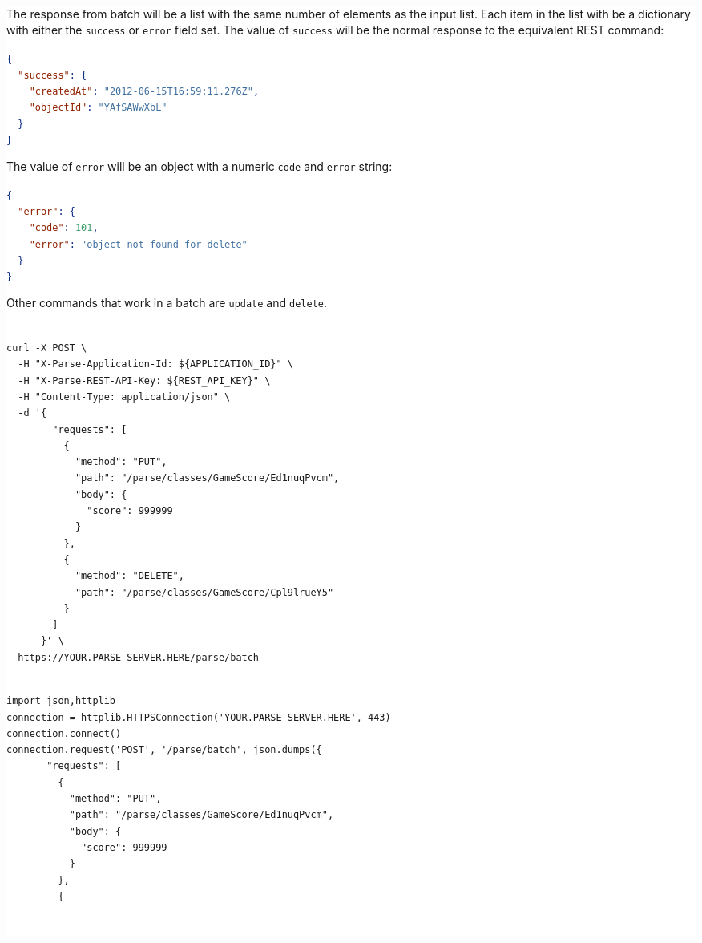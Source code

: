 
The response from batch will be a list with the same number of elements as the input list. Each item in the list with be a dictionary with either the `success` or `error` field set. The value of `success` will be the normal response to the equivalent REST command:

```json
{
  "success": {
    "createdAt": "2012-06-15T16:59:11.276Z",
    "objectId": "YAfSAWwXbL"
  }
}
```

The value of `error` will be an object with a numeric `code` and `error` string:

```json
{
  "error": {
    "code": 101,
    "error": "object not found for delete"
  }
}
```

Other commands that work in a batch are `update` and `delete`.

<div class="language-toggle">
<pre><code class="bash">
curl -X POST \
  -H "X-Parse-Application-Id: <span class="custom-parse-server-appid">${APPLICATION_ID}</span>" \
  -H "X-Parse-REST-API-Key: <span class="custom-parse-server-restapikey">${REST_API_KEY}</span>" \
  -H "Content-Type: application/json" \
  -d '{
        "requests": [
          {
            "method": "PUT",
            "path": "<span class="custom-parse-server-mount">/parse/</span>classes/GameScore/Ed1nuqPvcm",
            "body": {
              "score": 999999
            }
          },
          {
            "method": "DELETE",
            "path": "<span class="custom-parse-server-mount">/parse/</span>classes/GameScore/Cpl9lrueY5"
          }
        ]
      }' \
  <span class="custom-parse-server-protocol">https</span>://<span class="custom-parse-server-url">YOUR.PARSE-SERVER.HERE</span><span class="custom-parse-server-mount">/parse/</span>batch
</code></pre>
<pre><code class="python">
import json,httplib
connection = httplib.HTTPSConnection('<span class="custom-parse-server-url">YOUR.PARSE-SERVER.HERE</span>', 443)
connection.connect()
connection.request('POST', '<span class="custom-parse-server-mount">/parse/</span>batch', json.dumps({
       "requests": [
         {
           "method": "PUT",
           "path": "<span class="custom-parse-server-mount">/parse/</span>classes/GameScore/Ed1nuqPvcm",
           "body": {
             "score": 999999
           }
         },
         {